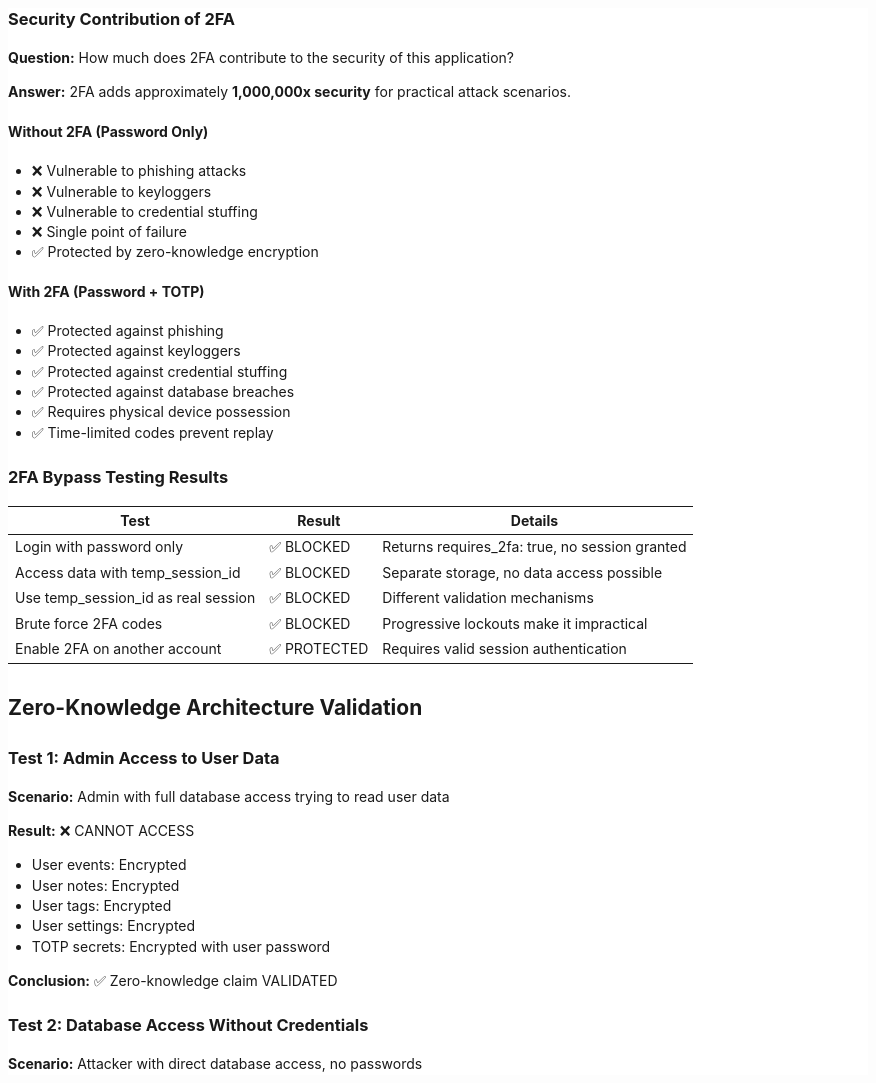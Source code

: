 ### Security Contribution of 2FA

**Question:** How much does 2FA contribute to the security of this application?

**Answer:** 2FA adds approximately **1,000,000x security** for practical attack scenarios.

#### Without 2FA (Password Only)
- ❌ Vulnerable to phishing attacks
- ❌ Vulnerable to keyloggers
- ❌ Vulnerable to credential stuffing
- ❌ Single point of failure
- ✅ Protected by zero-knowledge encryption

#### With 2FA (Password + TOTP)
- ✅ Protected against phishing
- ✅ Protected against keyloggers
- ✅ Protected against credential stuffing
- ✅ Protected against database breaches
- ✅ Requires physical device possession
- ✅ Time-limited codes prevent replay

### 2FA Bypass Testing Results

| Test | Result | Details |
|------|--------|---------|
| Login with password only | ✅ BLOCKED | Returns requires_2fa: true, no session granted |
| Access data with temp_session_id | ✅ BLOCKED | Separate storage, no data access possible |
| Use temp_session_id as real session | ✅ BLOCKED | Different validation mechanisms |
| Brute force 2FA codes | ✅ BLOCKED | Progressive lockouts make it impractical |
| Enable 2FA on another account | ✅ PROTECTED | Requires valid session authentication |

## Zero-Knowledge Architecture Validation

### Test 1: Admin Access to User Data
**Scenario:** Admin with full database access trying to read user data

**Result:** ❌ CANNOT ACCESS
- User events: Encrypted
- User notes: Encrypted
- User tags: Encrypted
- User settings: Encrypted
- TOTP secrets: Encrypted with user password

**Conclusion:** ✅ Zero-knowledge claim VALIDATED

### Test 2: Database Access Without Credentials
**Scenario:** Attacker with direct database access, no passwords
